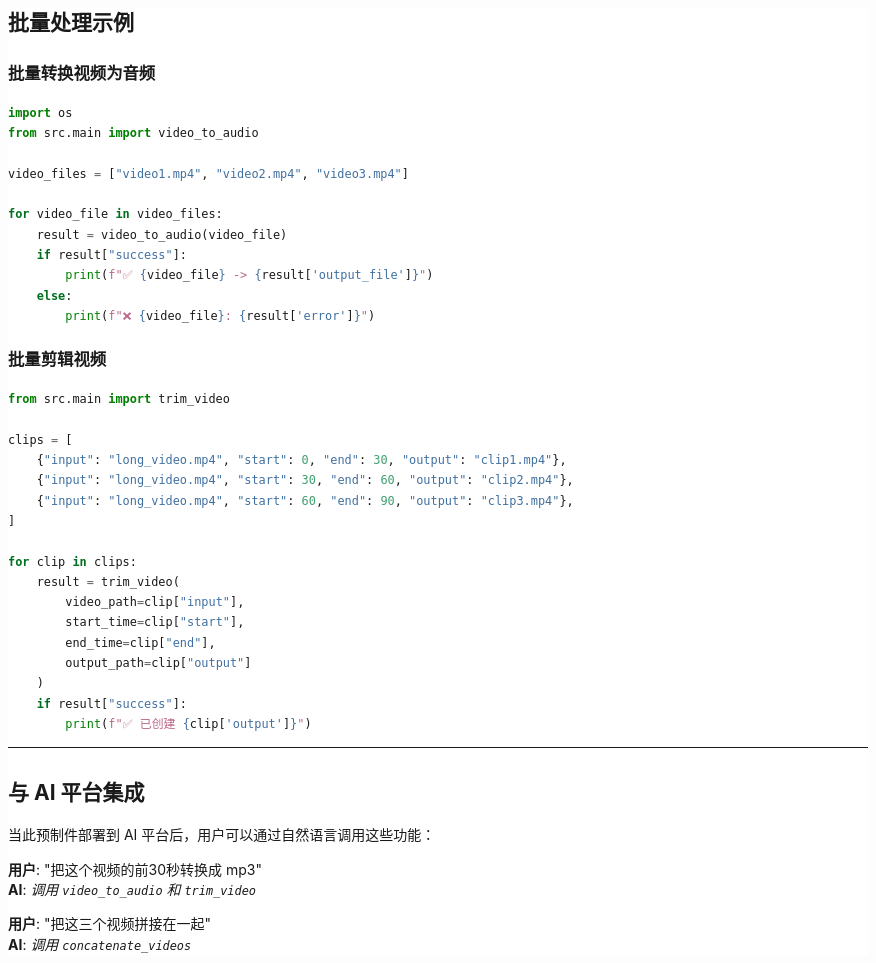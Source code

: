 
## 批量处理示例

### 批量转换视频为音频

```python
import os
from src.main import video_to_audio

video_files = ["video1.mp4", "video2.mp4", "video3.mp4"]

for video_file in video_files:
    result = video_to_audio(video_file)
    if result["success"]:
        print(f"✅ {video_file} -> {result['output_file']}")
    else:
        print(f"❌ {video_file}: {result['error']}")
```

### 批量剪辑视频

```python
from src.main import trim_video

clips = [
    {"input": "long_video.mp4", "start": 0, "end": 30, "output": "clip1.mp4"},
    {"input": "long_video.mp4", "start": 30, "end": 60, "output": "clip2.mp4"},
    {"input": "long_video.mp4", "start": 60, "end": 90, "output": "clip3.mp4"},
]

for clip in clips:
    result = trim_video(
        video_path=clip["input"],
        start_time=clip["start"],
        end_time=clip["end"],
        output_path=clip["output"]
    )
    if result["success"]:
        print(f"✅ 已创建 {clip['output']}")
```

---

## 与 AI 平台集成

当此预制件部署到 AI 平台后，用户可以通过自然语言调用这些功能：

**用户**: "把这个视频的前30秒转换成 mp3"  
**AI**: *调用 `video_to_audio` 和 `trim_video`*

**用户**: "把这三个视频拼接在一起"  
**AI**: *调用 `concatenate_videos`*
